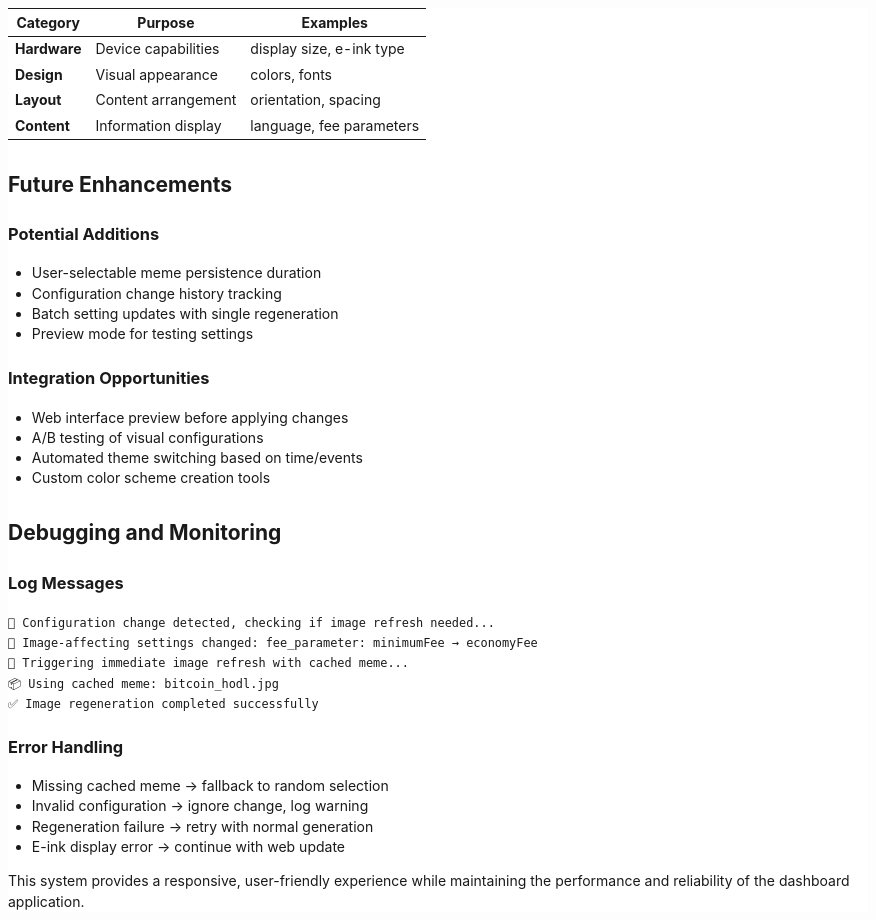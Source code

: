 | Category | Purpose | Examples |
|----------|---------|----------|
| **Hardware** | Device capabilities | display size, e-ink type |
| **Design** | Visual appearance | colors, fonts |
| **Layout** | Content arrangement | orientation, spacing |
| **Content** | Information display | language, fee parameters |

## Future Enhancements

### Potential Additions
- User-selectable meme persistence duration
- Configuration change history tracking
- Batch setting updates with single regeneration
- Preview mode for testing settings

### Integration Opportunities  
- Web interface preview before applying changes
- A/B testing of visual configurations
- Automated theme switching based on time/events
- Custom color scheme creation tools

## Debugging and Monitoring

### Log Messages
```
🔧 Configuration change detected, checking if image refresh needed...
🎨 Image-affecting settings changed: fee_parameter: minimumFee → economyFee  
🔄 Triggering immediate image refresh with cached meme...
📦 Using cached meme: bitcoin_hodl.jpg
✅ Image regeneration completed successfully
```

### Error Handling
- Missing cached meme → fallback to random selection
- Invalid configuration → ignore change, log warning
- Regeneration failure → retry with normal generation
- E-ink display error → continue with web update

This system provides a responsive, user-friendly experience while maintaining the performance and reliability of the dashboard application.
